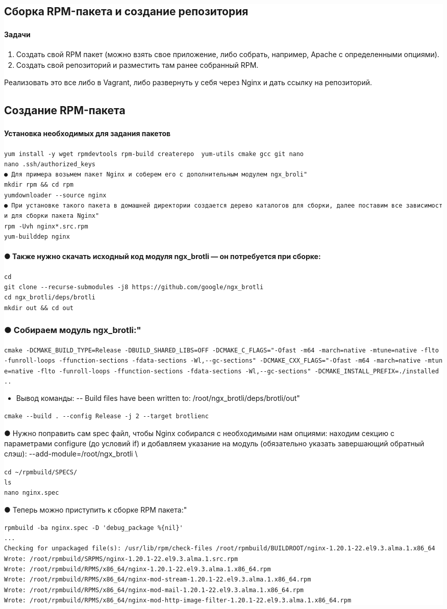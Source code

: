 
## Сборка RPM-пакета и создание репозитория
#### Задачи
1) Создать свой RPM пакет (можно взять свое приложение, либо собрать, например,
Apache с определенными опциями).
2) Создать свой репозиторий и разместить там ранее собранный RPM.

Реализовать это все либо в Vagrant, либо развернуть у себя через Nginx и дать ссылку на репозиторий.

## Создание RPM-пакета 

#### Установка необходимых для задания пакетов
```
yum install -y wget rpmdevtools rpm-build createrepo  yum-utils cmake gcc git nano
nano .ssh/authorized_keys
● Для примера возьмем пакет Nginx и соберем его с дополнительным модулем ngx_broli"
mkdir rpm && cd rpm
yumdownloader --source nginx
● При установке такого пакета в домашней директории создается дерево каталогов для сборки, далее поставим все зависимости для сборки пакета Nginx"
rpm -Uvh nginx*.src.rpm
yum-builddep nginx
```
#### ● Также нужно скачать исходный код модуля ngx_brotli — он потребуется при сборке:
```
cd 
git clone --recurse-submodules -j8 https://github.com/google/ngx_brotli
cd ngx_brotli/deps/brotli
mkdir out && cd out
```
### ● Собираем модуль ngx_brotli:"
```
cmake -DCMAKE_BUILD_TYPE=Release -DBUILD_SHARED_LIBS=OFF -DCMAKE_C_FLAGS="-Ofast -m64 -march=native -mtune=native -flto -funroll-loops -ffunction-sections -fdata-sections -Wl,--gc-sections" -DCMAKE_CXX_FLAGS="-Ofast -m64 -march=native -mtune=native -flto -funroll-loops -ffunction-sections -fdata-sections -Wl,--gc-sections" -DCMAKE_INSTALL_PREFIX=./installed ..
```   
+ Вывод команды: -- Build files have been written to: /root/ngx_brotli/deps/brotli/out"
```
cmake --build . --config Release -j 2 --target brotlienc
```
● Нужно поправить сам spec файл, чтобы Nginx собирался с необходимыми нам опциями: находим секцию с параметрами configure (до условий if) и добавляем указание на модуль (обязательно указать завершающий обратный слэш):
--add-module=/root/ngx_brotli \
```
cd ~/rpmbuild/SPECS/
ls
nano nginx.spec
```
● Теперь можно приступить к сборке RPM пакета:"
```
rpmbuild -ba nginx.spec -D 'debug_package %{nil}'
...
Checking for unpackaged file(s): /usr/lib/rpm/check-files /root/rpmbuild/BUILDROOT/nginx-1.20.1-22.el9.3.alma.1.x86_64
Wrote: /root/rpmbuild/SRPMS/nginx-1.20.1-22.el9.3.alma.1.src.rpm
Wrote: /root/rpmbuild/RPMS/x86_64/nginx-1.20.1-22.el9.3.alma.1.x86_64.rpm
Wrote: /root/rpmbuild/RPMS/x86_64/nginx-mod-stream-1.20.1-22.el9.3.alma.1.x86_64.rpm
Wrote: /root/rpmbuild/RPMS/x86_64/nginx-mod-mail-1.20.1-22.el9.3.alma.1.x86_64.rpm
Wrote: /root/rpmbuild/RPMS/x86_64/nginx-mod-http-image-filter-1.20.1-22.el9.3.alma.1.x86_64.rpm
```